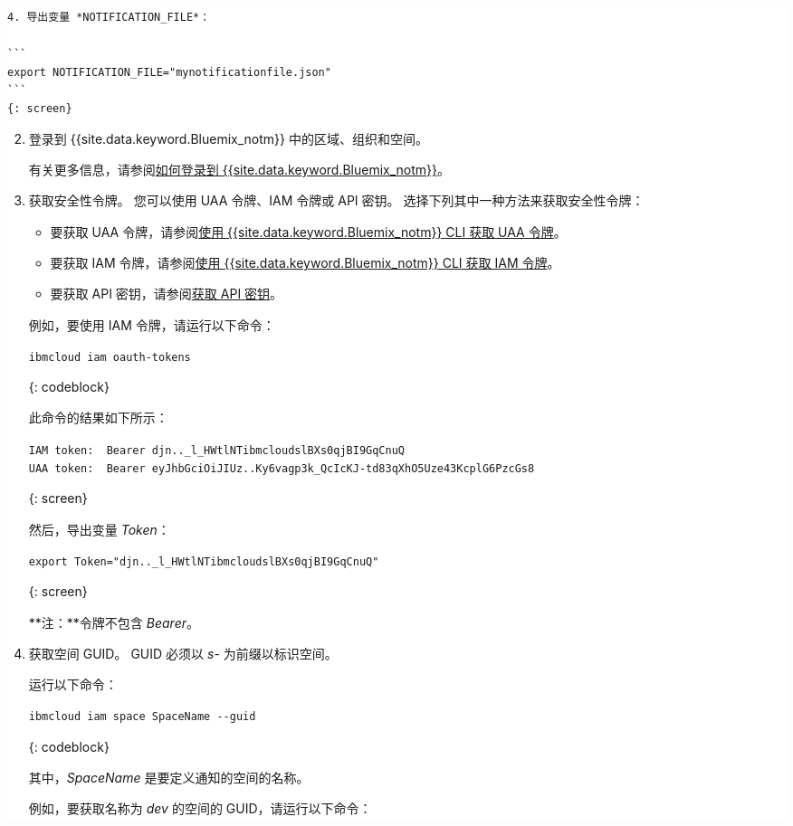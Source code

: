 	4. 导出变量 *NOTIFICATION_FILE*：
	
	```
	export NOTIFICATION_FILE="mynotificationfile.json"
	```
	{: screen}
	
2. 登录到 {{site.data.keyword.Bluemix_notm}} 中的区域、组织和空间。 

    有关更多信息，请参阅[如何登录到 {{site.data.keyword.Bluemix_notm}}](/docs/services/cloud-monitoring/qa?topic=cloud-monitoring-cli_qa#login)。

3. 获取安全性令牌。 您可以使用 UAA 令牌、IAM 令牌或 API 密钥。 选择下列其中一种方法来获取安全性令牌：
	
	* 要获取 UAA 令牌，请参阅[使用 {{site.data.keyword.Bluemix_notm}} CLI 获取 UAA 令牌](/docs/services/cloud-monitoring/security?topic=cloud-monitoring-auth_uaa#uaa_cli)。
	
	* 要获取 IAM 令牌，请参阅[使用 {{site.data.keyword.Bluemix_notm}} CLI 获取 IAM 令牌](/docs/services/cloud-monitoring/security?topic=cloud-monitoring-auth_iam#auth_iam)。
	
	* 要获取 API 密钥，请参阅[获取 API 密钥](/docs/services/cloud-monitoring/security?topic=cloud-monitoring-auth_api_key#auth_api_key)。
	
	例如，要使用 IAM 令牌，请运行以下命令：

    ```
	ibmcloud iam oauth-tokens
	```
	{: codeblock}
	
	此命令的结果如下所示：
	
	```
	IAM token:  Bearer djn.._l_HWtlNTibmcloudslBXs0qjBI9GqCnuQ
    UAA token:  Bearer eyJhbGciOiJIUz..Ky6vagp3k_QcIcKJ-td83qXhO5Uze43KcplG6PzcGs8
	```
	{: screen}
	
	然后，导出变量 *Token*：
	
	```
	export Token="djn.._l_HWtlNTibmcloudslBXs0qjBI9GqCnuQ"
	```
	{: screen}
	
	**注：**令牌不包含 *Bearer*。
	
4. 获取空间 GUID。 GUID 必须以 *s-* 为前缀以标识空间。

    运行以下命令：
	
	```
	ibmcloud iam space SpaceName --guid
	```
	{: codeblock}
	
	其中，*SpaceName* 是要定义通知的空间的名称。
	
	例如，要获取名称为 *dev* 的空间的 GUID，请运行以下命令：
	